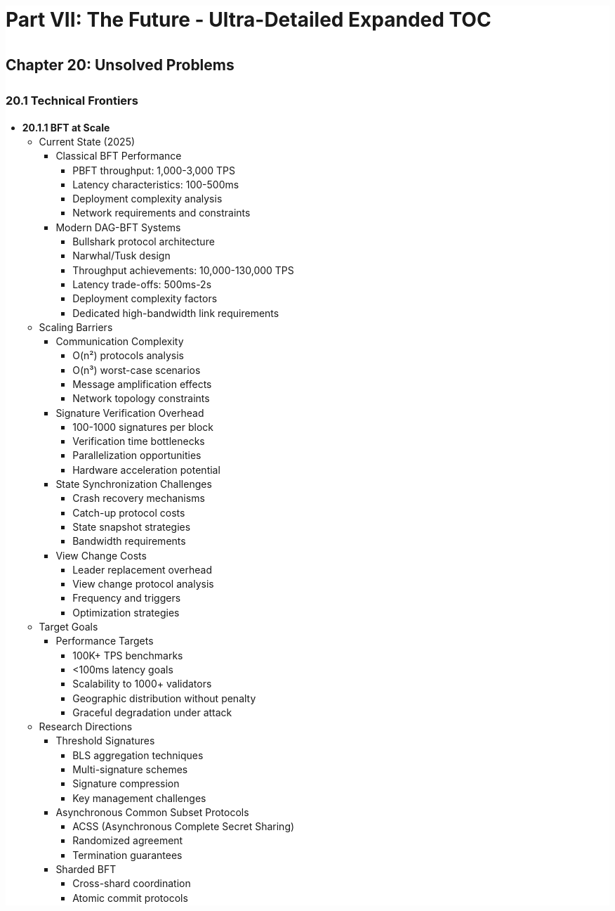 # Part VII: The Future - Ultra-Detailed Expanded TOC

## Chapter 20: Unsolved Problems

### 20.1 Technical Frontiers

* **20.1.1 BFT at Scale**
  * Current State (2025)
    * Classical BFT Performance
      * PBFT throughput: 1,000-3,000 TPS
      * Latency characteristics: 100-500ms
      * Deployment complexity analysis
      * Network requirements and constraints
    * Modern DAG-BFT Systems
      * Bullshark protocol architecture
      * Narwhal/Tusk design
      * Throughput achievements: 10,000-130,000 TPS
      * Latency trade-offs: 500ms-2s
      * Deployment complexity factors
      * Dedicated high-bandwidth link requirements
  * Scaling Barriers
    * Communication Complexity
      * O(n²) protocols analysis
      * O(n³) worst-case scenarios
      * Message amplification effects
      * Network topology constraints
    * Signature Verification Overhead
      * 100-1000 signatures per block
      * Verification time bottlenecks
      * Parallelization opportunities
      * Hardware acceleration potential
    * State Synchronization Challenges
      * Crash recovery mechanisms
      * Catch-up protocol costs
      * State snapshot strategies
      * Bandwidth requirements
    * View Change Costs
      * Leader replacement overhead
      * View change protocol analysis
      * Frequency and triggers
      * Optimization strategies
  * Target Goals
    * Performance Targets
      * 100K+ TPS benchmarks
      * <100ms latency goals
      * Scalability to 1000+ validators
      * Geographic distribution without penalty
      * Graceful degradation under attack
  * Research Directions
    * Threshold Signatures
      * BLS aggregation techniques
      * Multi-signature schemes
      * Signature compression
      * Key management challenges
    * Asynchronous Common Subset Protocols
      * ACSS (Asynchronous Complete Secret Sharing)
      * Randomized agreement
      * Termination guarantees
    * Sharded BFT
      * Cross-shard coordination
      * Atomic commit protocols